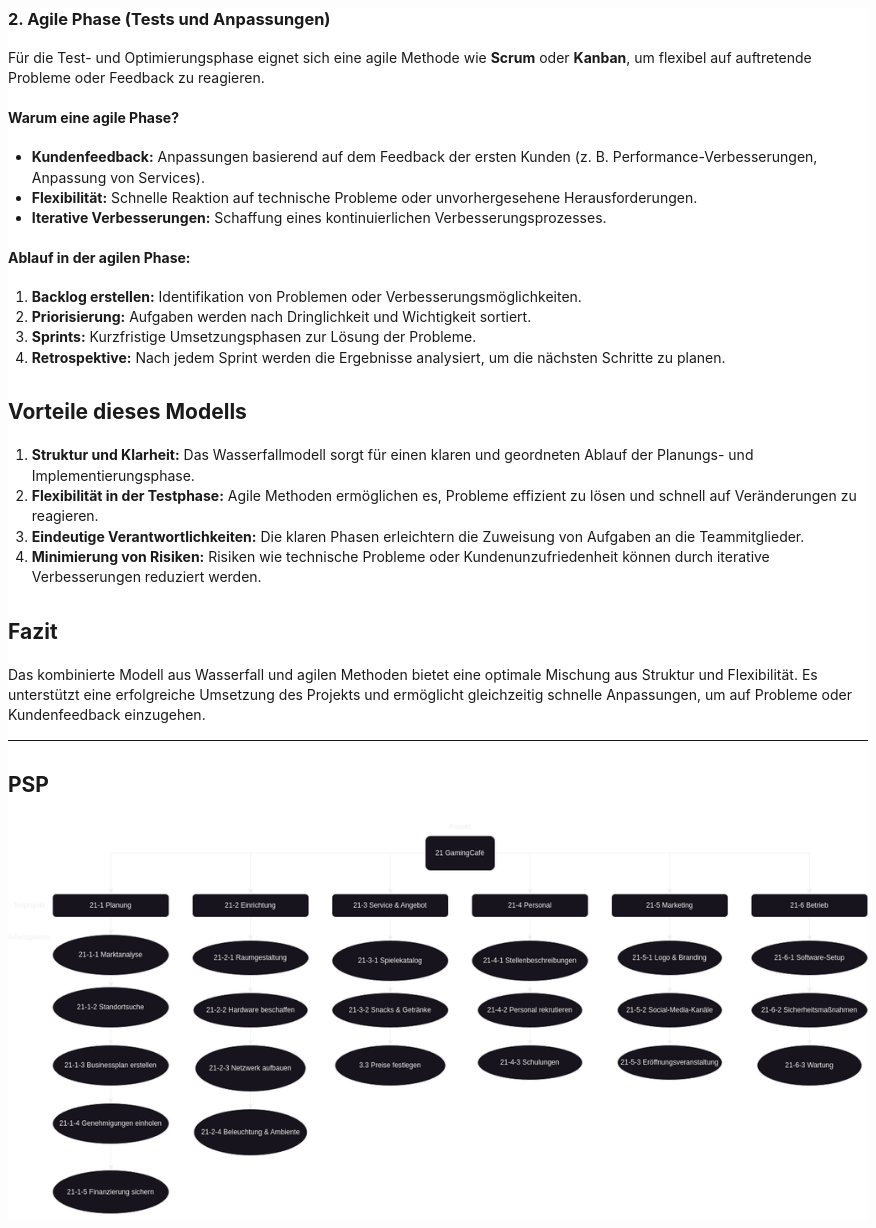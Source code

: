 ### 2. Agile Phase (Tests und Anpassungen)
Für die Test- und Optimierungsphase eignet sich eine agile Methode wie **Scrum** oder **Kanban**, um flexibel auf auftretende Probleme oder Feedback zu reagieren.

#### Warum eine agile Phase?
- **Kundenfeedback:** Anpassungen basierend auf dem Feedback der ersten Kunden (z. B. Performance-Verbesserungen, Anpassung von Services).
- **Flexibilität:** Schnelle Reaktion auf technische Probleme oder unvorhergesehene Herausforderungen.
- **Iterative Verbesserungen:** Schaffung eines kontinuierlichen Verbesserungsprozesses.

#### Ablauf in der agilen Phase:
1. **Backlog erstellen:** Identifikation von Problemen oder Verbesserungsmöglichkeiten.
2. **Priorisierung:** Aufgaben werden nach Dringlichkeit und Wichtigkeit sortiert.
3. **Sprints:** Kurzfristige Umsetzungsphasen zur Lösung der Probleme.
4. **Retrospektive:** Nach jedem Sprint werden die Ergebnisse analysiert, um die nächsten Schritte zu planen.

## Vorteile dieses Modells
1. **Struktur und Klarheit:** Das Wasserfallmodell sorgt für einen klaren und geordneten Ablauf der Planungs- und Implementierungsphase.
2. **Flexibilität in der Testphase:** Agile Methoden ermöglichen es, Probleme effizient zu lösen und schnell auf Veränderungen zu reagieren.
3. **Eindeutige Verantwortlichkeiten:** Die klaren Phasen erleichtern die Zuweisung von Aufgaben an die Teammitglieder.
4. **Minimierung von Risiken:** Risiken wie technische Probleme oder Kundenunzufriedenheit können durch iterative Verbesserungen reduziert werden.

## Fazit
Das kombinierte Modell aus Wasserfall und agilen Methoden bietet eine optimale Mischung aus Struktur und Flexibilität. Es unterstützt eine erfolgreiche Umsetzung des Projekts und ermöglicht gleichzeitig schnelle Anpassungen, um auf Probleme oder Kundenfeedback einzugehen.

---

## PSP

![PSP](./psp2.png)
